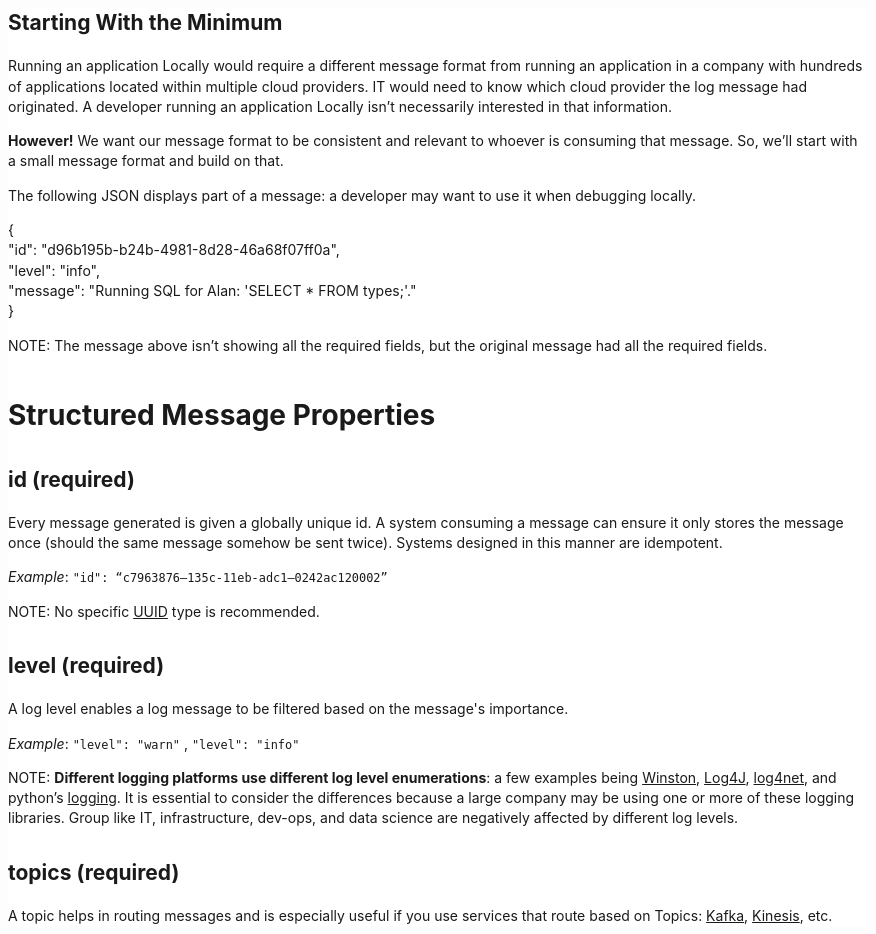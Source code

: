 ## Starting With the Minimum

Running an application Locally would require a different message format from running an application in a company with hundreds of applications located within multiple cloud providers. IT would need to know which cloud provider the log message had originated. A developer running an application Locally isn’t necessarily interested in that information.

**However!** We want our message format to be consistent and relevant to whoever is consuming that message. So, we’ll start with a small message format and build on that.

The following JSON displays part of a message: a developer may want to use it when debugging locally.

{  
  "id": "d96b195b-b24b-4981-8d28-46a68f07ff0a",  
  "level": "info",  
  "message": "Running SQL for Alan: 'SELECT * FROM types;'."  
}

NOTE: The message above isn’t showing all the required fields, but the original message had all the required fields.

# Structured Message Properties

## id (required)

Every message generated is given a globally unique id. A system consuming a message can ensure it only stores the message once (should the same message somehow be sent twice). Systems designed in this manner are idempotent.

_Example_: `"id": “c7963876–135c-11eb-adc1–0242ac120002”`

NOTE: No specific [UUID](https://en.wikipedia.org/wiki/Universally_unique_identifier) type is recommended.

## level (required)

A log level enables a log message to be filtered based on the message's importance.

_Example_: `"level": "warn"` , `"level": "info"`

NOTE: **Different logging platforms use different log level enumerations**: a few examples being [Winston](https://github.com/winstonjs/winston#logging-levels), [Log4J](https://www.javatpoint.com/log4j-logging-levels), [log4net](http://logging.apache.org/log4net/release/manual/introduction.html), and python’s [logging](https://docs.python.org/3/library/logging.html#levels). It is essential to consider the differences because a large company may be using one or more of these logging libraries. Group like IT, infrastructure, dev-ops, and data science are negatively affected by different log levels.

## topics (required)

A topic helps in routing messages and is especially useful if you use services that route based on Topics: [Kafka](https://kafka.apache.org/), [Kinesis](https://aws.amazon.com/kinesis/), etc.
